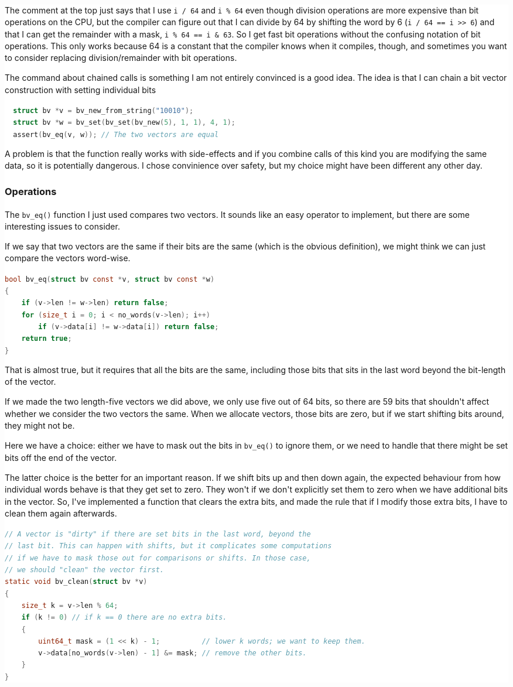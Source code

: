The comment at the top just says that I use `i / 64` and `i % 64` even though division operations are more expensive than bit operations on the CPU, but the compiler can figure out that I can divide by 64 by shifting the word by 6 (`i / 64 == i >> 6`) and that I can get the remainder with a mask, `i % 64 == i & 63`. So I get fast bit operations without the confusing notation of bit operations. This only works because 64 is a constant that the compiler knows when it compiles, though, and sometimes you want to consider replacing division/remainder with bit operations.

The command about chained calls is something I am not entirely convinced is a good idea. The idea is that I can chain a bit vector construction with setting individual bits

```c
  struct bv *v = bv_new_from_string("10010");
  struct bv *w = bv_set(bv_set(bv_new(5), 1, 1), 4, 1);
  assert(bv_eq(v, w)); // The two vectors are equal
```

A problem is that the function really works with side-effects and if you combine calls of this kind you are modifying the same data, so it is potentially dangerous. I chose convinience over safety, but my choice might have been different any other day.

### Operations

The `bv_eq()` function I just used compares two vectors. It sounds like an easy operator to implement, but there are some interesting issues to consider.

If we say that two vectors are the same if their bits are the same (which is the obvious definition), we might think we can just compare the vectors word-wise.

```c
bool bv_eq(struct bv const *v, struct bv const *w)
{
    if (v->len != w->len) return false;
    for (size_t i = 0; i < no_words(v->len); i++)
        if (v->data[i] != w->data[i]) return false;
    return true;
}
```

That is almost true, but it requires that all the bits are the same, including those bits that sits in the last word beyond the bit-length of the vector.

If we made the two length-five vectors we did above, we only use five out of 64 bits, so there are 59 bits that shouldn't affect whether we consider the two vectors the same. When we allocate vectors, those bits are zero, but if we start shifting bits around, they might not be.

Here we have a choice: either we have to mask out the bits in `bv_eq()` to ignore them, or we need to handle that there might be set bits off the end of the vector.

The latter choice is the better for an important reason. If we shift bits up and then down again, the expected behaviour from how individual words behave is that they get set to zero. They won't if we don't explicitly set them to zero when we have additional bits in the vector. So, I've implemented a function that clears the extra bits, and made the rule that if I modify those extra bits, I have to clean them again afterwards.

```c
// A vector is "dirty" if there are set bits in the last word, beyond the
// last bit. This can happen with shifts, but it complicates some computations
// if we have to mask those out for comparisons or shifts. In those case,
// we should "clean" the vector first.
static void bv_clean(struct bv *v)
{
    size_t k = v->len % 64;
    if (k != 0) // if k == 0 there are no extra bits.
    {
        uint64_t mask = (1 << k) - 1;          // lower k words; we want to keep them.
        v->data[no_words(v->len) - 1] &= mask; // remove the other bits.
    }
}
```


[^1]: But not more than $2^{64} \approx 1.8\times 10^{19}$ with 64-bit pointers, and actually less on modern 64-bit systems, but this limit is far higher than the limit set by your physical memory available.